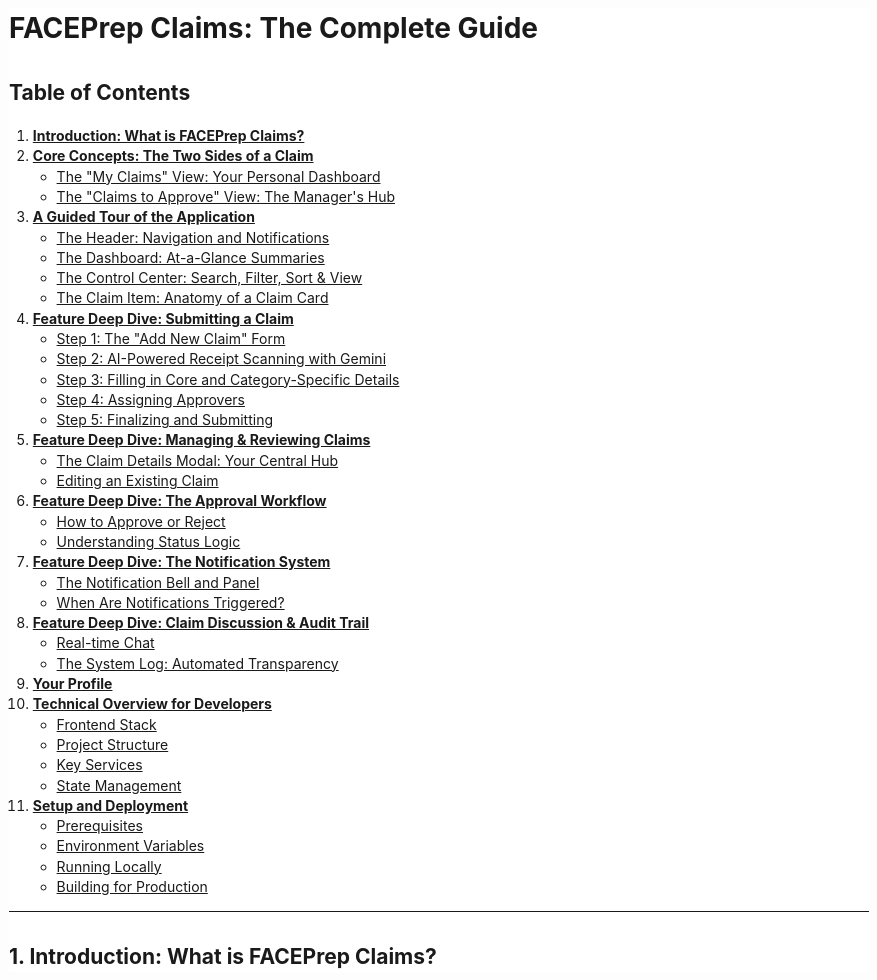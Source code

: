
# FACEPrep Claims: The Complete Guide

## Table of Contents
1.  [**Introduction: What is FACEPrep Claims?**](#1-introduction-what-is-faceprep-claims)
2.  [**Core Concepts: The Two Sides of a Claim**](#2-core-concepts-the-two-sides-of-a-claim)
    *   [The "My Claims" View: Your Personal Dashboard](#the-my-claims-view-your-personal-dashboard)
    *   [The "Claims to Approve" View: The Manager's Hub](#the-claims-to-approve-view-the-managers-hub)
3.  [**A Guided Tour of the Application**](#3-a-guided-tour-of-the-application)
    *   [The Header: Navigation and Notifications](#the-header-navigation-and-notifications)
    *   [The Dashboard: At-a-Glance Summaries](#the-dashboard-at-a-glance-summaries)
    *   [The Control Center: Search, Filter, Sort & View](#the-control-center-search-filter-sort--view)
    *   [The Claim Item: Anatomy of a Claim Card](#the-claim-item-anatomy-of-a-claim-card)
4.  [**Feature Deep Dive: Submitting a Claim**](#4-feature-deep-dive-submitting-a-claim)
    *   [Step 1: The "Add New Claim" Form](#step-1-the-add-new-claim-form)
    *   [Step 2: AI-Powered Receipt Scanning with Gemini](#step-2-ai-powered-receipt-scanning-with-gemini)
    *   [Step 3: Filling in Core and Category-Specific Details](#step-3-filling-in-core-and-category-specific-details)
    *   [Step 4: Assigning Approvers](#step-4-assigning-approvers)
    *   [Step 5: Finalizing and Submitting](#step-5-finalizing-and-submitting)
5.  [**Feature Deep Dive: Managing & Reviewing Claims**](#5-feature-deep-dive-managing--reviewing-claims)
    *   [The Claim Details Modal: Your Central Hub](#the-claim-details-modal-your-central-hub)
    *   [Editing an Existing Claim](#editing-an-existing-claim)
6.  [**Feature Deep Dive: The Approval Workflow**](#6-feature-deep-dive-the-approval-workflow)
    *   [How to Approve or Reject](#how-to-approve-or-reject)
    *   [Understanding Status Logic](#understanding-status-logic)
7.  [**Feature Deep Dive: The Notification System**](#7-feature-deep-dive-the-notification-system)
    *   [The Notification Bell and Panel](#the-notification-bell-and-panel)
    *   [When Are Notifications Triggered?](#when-are-notifications-triggered)
8.  [**Feature Deep Dive: Claim Discussion & Audit Trail**](#8-feature-deep-dive-claim-discussion--audit-trail)
    *   [Real-time Chat](#real-time-chat)
    *   [The System Log: Automated Transparency](#the-system-log-automated-transparency)
9.  [**Your Profile**](#9-your-profile)
10. [**Technical Overview for Developers**](#10-technical-overview-for-developers)
    *   [Frontend Stack](#frontend-stack)
    *   [Project Structure](#project-structure)
    *   [Key Services](#key-services)
    *   [State Management](#state-management)
11. [**Setup and Deployment**](#11-setup-and-deployment)
    *   [Prerequisites](#prerequisites)
    *   [Environment Variables](#environment-variables)
    *   [Running Locally](#running-locally)
    *   [Building for Production](#building-for-production)

---

## 1. Introduction: What is FACEPrep Claims?
